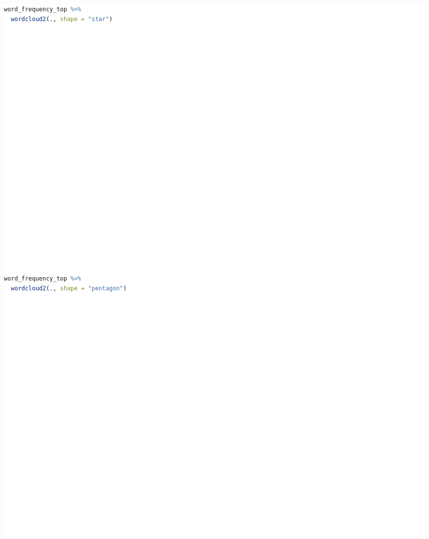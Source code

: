 
``` r
word_frequency_top %>%
  wordcloud2(., shape = "star")
```

<div id="htmlwidget-844ea686f84e643241f0" style="width:672px;height:480px;" class="wordcloud2 html-widget"></div>
<script type="application/json" data-for="htmlwidget-844ea686f84e643241f0">{"x":{"word":["hong","kong","govern","develop","servic","peopl","intern","technologi","support","world","innov","busi","public","bai","time","mainland","trade","includ","kong'","provid","system","opportun","countri","centr","nation","chief","execut","financi","economi","region","polici","citi","continu","commun","initi","global","measur","road","econom","epidem","promot","build","law","industri","project","belt","educ","research","cent","oper","sector","china","fund","issu","connect","enhanc","univers","central","plan","dai","market","invest","month","test","term","health","hksar","vaccin","offic","local","institut","social","set","programm","billion","macao","scheme","past","administr","hous","compani","secur","futur","ladi","address","cultur","implement","establish","effort","special","green","million","talent","gentlemen","land","guangdong","organis","profession","asia","manag","carri","council","financ","19","student","hub","unit","increas","school","role","start","forum","forward","000","speech","lam","scienc","sustain","meet","announc","design","launch","encourag","creat","person","major","event","author","hkt","infrastructur","nnnn","offer","achiev","join","home","take","2018","secretari","chairman","free","world'","art","posit","commit","activ","arrang","collabor","shenzhen","success","oversea","particip","chines","anti","growth","presid","live","facil","view","1","healthcar","insur","20","hospit","share","covid","people'","challeng","bond","close","depart","legisl","quarantin","care","enterpris","bring","construct","improv","facilit","addit","recent","requir","privat","2017","committe","situat","qualiti","10","park","effect","professor","total","distinguish","strengthen","tax","relat","legal","competit","level","confid","strategi"],"freq":[7952,6879,2488,2461,1184,1142,1124,1117,1069,1067,987,985,952,934,905,888,876,874,859,853,844,832,831,823,810,804,790,782,780,770,761,749,739,733,720,709,709,707,686,677,677,669,668,645,640,638,636,634,626,622,611,609,599,582,579,573,565,553,553,552,552,550,523,520,517,511,511,500,499,489,483,480,471,462,461,460,460,459,457,455,453,451,450,446,442,442,442,434,433,431,430,430,430,424,424,416,411,405,399,396,395,392,391,387,385,381,378,377,376,371,371,369,369,358,357,351,351,345,344,343,342,342,340,337,337,334,332,326,325,324,324,323,322,321,319,319,314,314,312,311,309,308,308,307,305,305,305,305,302,301,301,297,295,294,293,292,287,286,285,285,285,284,284,284,283,283,282,281,281,280,280,280,277,277,275,275,274,272,271,270,269,268,266,264,264,263,259,259,257,257,256,255,255,254,252,251,250,250,247,246],"fontFamily":"Segoe UI","fontWeight":"bold","color":"random-dark","minSize":0,"weightFactor":0.022635814889336,"backgroundColor":"white","gridSize":0,"minRotation":-0.785398163397448,"maxRotation":0.785398163397448,"shuffle":true,"rotateRatio":0.4,"shape":"star","ellipticity":0.65,"figBase64":null,"hover":null},"evals":[],"jsHooks":{"render":[{"code":"function(el,x){\n                        console.log(123);\n                        if(!iii){\n                          window.location.reload();\n                          iii = False;\n\n                        }\n  }","data":null}]}}</script>

``` r
word_frequency_top %>%
  wordcloud2(., shape = "pentagon")
```

<div id="htmlwidget-4129bf05a84d2165dec3" style="width:672px;height:480px;" class="wordcloud2 html-widget"></div>
